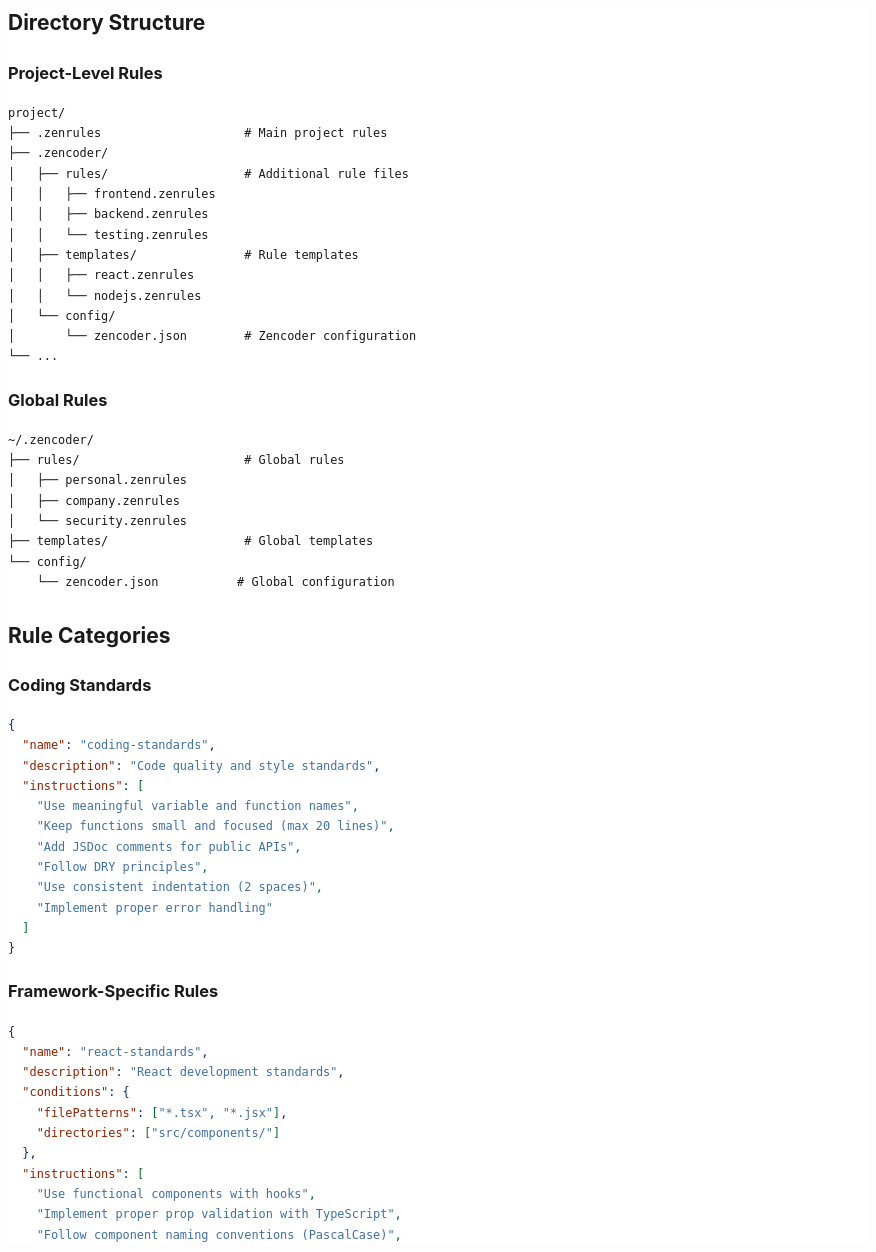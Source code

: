 ## Directory Structure

### Project-Level Rules
```
project/
├── .zenrules                    # Main project rules
├── .zencoder/
│   ├── rules/                   # Additional rule files
│   │   ├── frontend.zenrules
│   │   ├── backend.zenrules
│   │   └── testing.zenrules
│   ├── templates/               # Rule templates
│   │   ├── react.zenrules
│   │   └── nodejs.zenrules
│   └── config/
│       └── zencoder.json        # Zencoder configuration
└── ...
```

### Global Rules
```
~/.zencoder/
├── rules/                       # Global rules
│   ├── personal.zenrules
│   ├── company.zenrules
│   └── security.zenrules
├── templates/                   # Global templates
└── config/
    └── zencoder.json           # Global configuration
```

## Rule Categories

### Coding Standards
```json
{
  "name": "coding-standards",
  "description": "Code quality and style standards",
  "instructions": [
    "Use meaningful variable and function names",
    "Keep functions small and focused (max 20 lines)",
    "Add JSDoc comments for public APIs",
    "Follow DRY principles",
    "Use consistent indentation (2 spaces)",
    "Implement proper error handling"
  ]
}
```

### Framework-Specific Rules
```json
{
  "name": "react-standards",
  "description": "React development standards",
  "conditions": {
    "filePatterns": ["*.tsx", "*.jsx"],
    "directories": ["src/components/"]
  },
  "instructions": [
    "Use functional components with hooks",
    "Implement proper prop validation with TypeScript",
    "Follow component naming conventions (PascalCase)",
```